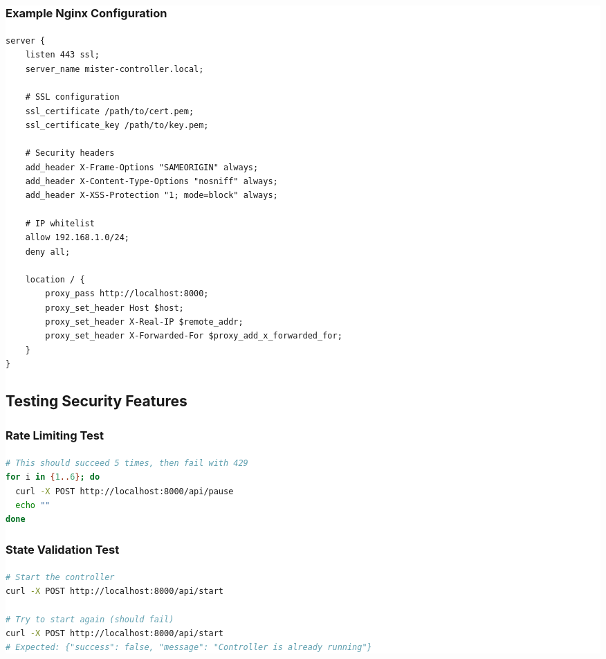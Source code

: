 ### Example Nginx Configuration

```nginx
server {
    listen 443 ssl;
    server_name mister-controller.local;

    # SSL configuration
    ssl_certificate /path/to/cert.pem;
    ssl_certificate_key /path/to/key.pem;

    # Security headers
    add_header X-Frame-Options "SAMEORIGIN" always;
    add_header X-Content-Type-Options "nosniff" always;
    add_header X-XSS-Protection "1; mode=block" always;

    # IP whitelist
    allow 192.168.1.0/24;
    deny all;

    location / {
        proxy_pass http://localhost:8000;
        proxy_set_header Host $host;
        proxy_set_header X-Real-IP $remote_addr;
        proxy_set_header X-Forwarded-For $proxy_add_x_forwarded_for;
    }
}
```

## Testing Security Features

### Rate Limiting Test

```bash
# This should succeed 5 times, then fail with 429
for i in {1..6}; do
  curl -X POST http://localhost:8000/api/pause
  echo ""
done
```

### State Validation Test

```bash
# Start the controller
curl -X POST http://localhost:8000/api/start

# Try to start again (should fail)
curl -X POST http://localhost:8000/api/start
# Expected: {"success": false, "message": "Controller is already running"}
```
